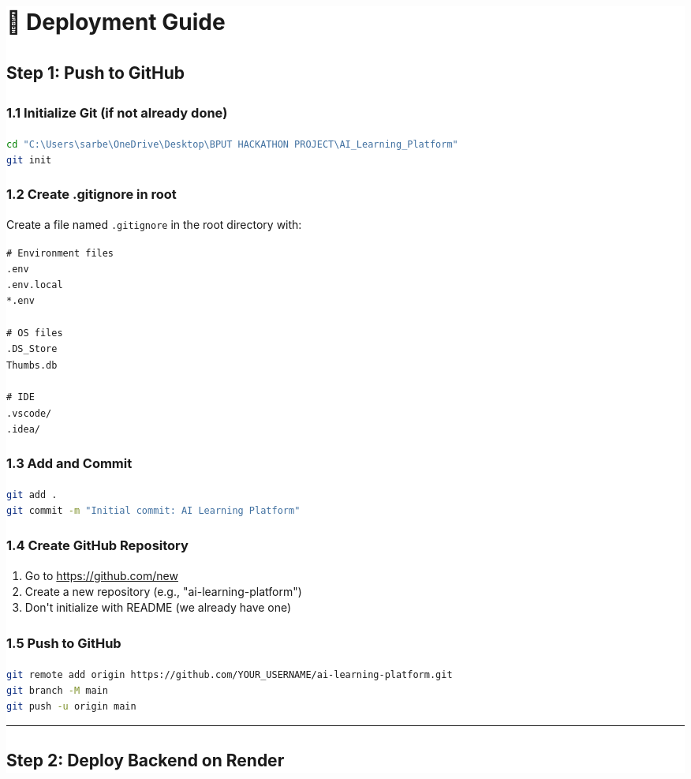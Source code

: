 # 🚀 Deployment Guide

## Step 1: Push to GitHub

### 1.1 Initialize Git (if not already done)
```bash
cd "C:\Users\sarbe\OneDrive\Desktop\BPUT HACKATHON PROJECT\AI_Learning_Platform"
git init
```

### 1.2 Create .gitignore in root
Create a file named `.gitignore` in the root directory with:
```
# Environment files
.env
.env.local
*.env

# OS files
.DS_Store
Thumbs.db

# IDE
.vscode/
.idea/
```

### 1.3 Add and Commit
```bash
git add .
git commit -m "Initial commit: AI Learning Platform"
```

### 1.4 Create GitHub Repository
1. Go to https://github.com/new
2. Create a new repository (e.g., "ai-learning-platform")
3. Don't initialize with README (we already have one)

### 1.5 Push to GitHub
```bash
git remote add origin https://github.com/YOUR_USERNAME/ai-learning-platform.git
git branch -M main
git push -u origin main
```

---

## Step 2: Deploy Backend on Render
